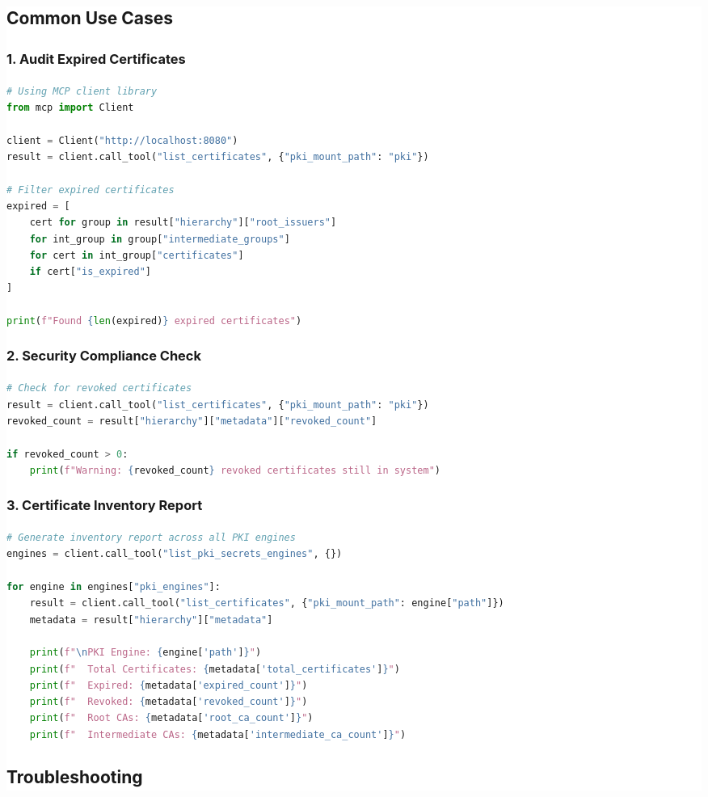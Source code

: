 ## Common Use Cases

### 1. Audit Expired Certificates

```python
# Using MCP client library
from mcp import Client

client = Client("http://localhost:8080")
result = client.call_tool("list_certificates", {"pki_mount_path": "pki"})

# Filter expired certificates
expired = [
    cert for group in result["hierarchy"]["root_issuers"]
    for int_group in group["intermediate_groups"]
    for cert in int_group["certificates"]
    if cert["is_expired"]
]

print(f"Found {len(expired)} expired certificates")
```

### 2. Security Compliance Check

```python
# Check for revoked certificates
result = client.call_tool("list_certificates", {"pki_mount_path": "pki"})
revoked_count = result["hierarchy"]["metadata"]["revoked_count"]

if revoked_count > 0:
    print(f"Warning: {revoked_count} revoked certificates still in system")
```

### 3. Certificate Inventory Report

```python
# Generate inventory report across all PKI engines
engines = client.call_tool("list_pki_secrets_engines", {})

for engine in engines["pki_engines"]:
    result = client.call_tool("list_certificates", {"pki_mount_path": engine["path"]})
    metadata = result["hierarchy"]["metadata"]
    
    print(f"\nPKI Engine: {engine['path']}")
    print(f"  Total Certificates: {metadata['total_certificates']}")
    print(f"  Expired: {metadata['expired_count']}")
    print(f"  Revoked: {metadata['revoked_count']}")
    print(f"  Root CAs: {metadata['root_ca_count']}")
    print(f"  Intermediate CAs: {metadata['intermediate_ca_count']}")
```

## Troubleshooting
